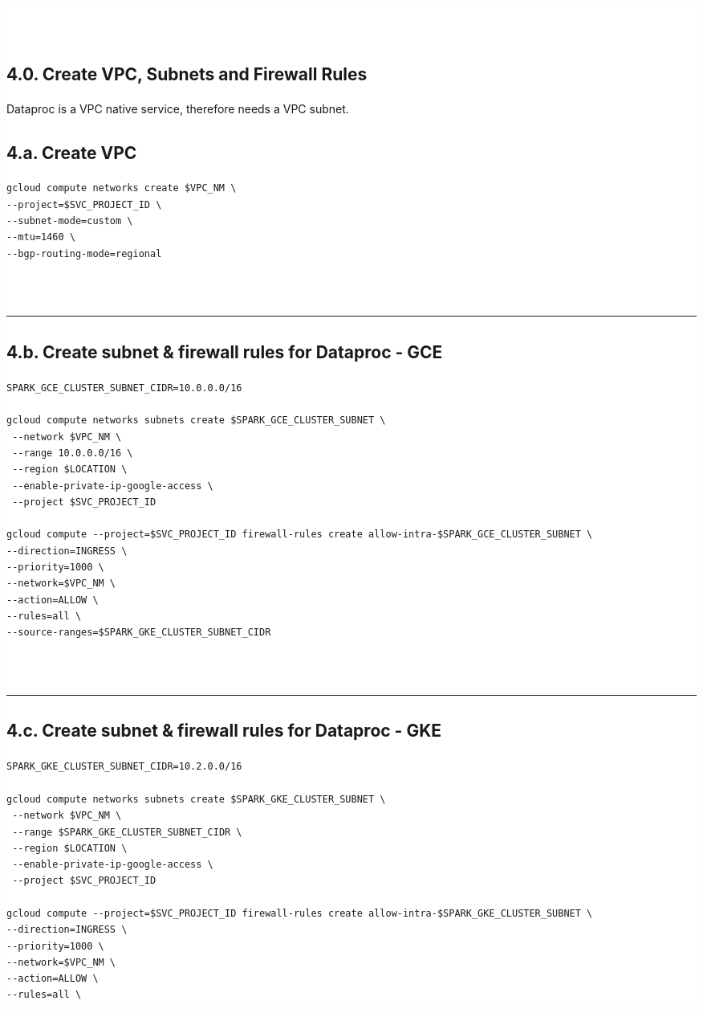 <br><br>

## 4.0. Create VPC, Subnets and Firewall Rules

Dataproc is a VPC native service, therefore needs a VPC subnet.

## 4.a. Create VPC

```
gcloud compute networks create $VPC_NM \
--project=$SVC_PROJECT_ID \
--subnet-mode=custom \
--mtu=1460 \
--bgp-routing-mode=regional
```

<br><br>

<hr>

## 4.b. Create subnet & firewall rules for Dataproc - GCE

```
SPARK_GCE_CLUSTER_SUBNET_CIDR=10.0.0.0/16

gcloud compute networks subnets create $SPARK_GCE_CLUSTER_SUBNET \
 --network $VPC_NM \
 --range 10.0.0.0/16 \
 --region $LOCATION \
 --enable-private-ip-google-access \
 --project $SVC_PROJECT_ID 
 
gcloud compute --project=$SVC_PROJECT_ID firewall-rules create allow-intra-$SPARK_GCE_CLUSTER_SUBNET \
--direction=INGRESS \
--priority=1000 \
--network=$VPC_NM \
--action=ALLOW \
--rules=all \
--source-ranges=$SPARK_GKE_CLUSTER_SUBNET_CIDR

```

<br><br>

<hr>

## 4.c. Create subnet & firewall rules for Dataproc - GKE

```
SPARK_GKE_CLUSTER_SUBNET_CIDR=10.2.0.0/16

gcloud compute networks subnets create $SPARK_GKE_CLUSTER_SUBNET \
 --network $VPC_NM \
 --range $SPARK_GKE_CLUSTER_SUBNET_CIDR \
 --region $LOCATION \
 --enable-private-ip-google-access \
 --project $SVC_PROJECT_ID
 
gcloud compute --project=$SVC_PROJECT_ID firewall-rules create allow-intra-$SPARK_GKE_CLUSTER_SUBNET \
--direction=INGRESS \
--priority=1000 \
--network=$VPC_NM \
--action=ALLOW \
--rules=all \
```